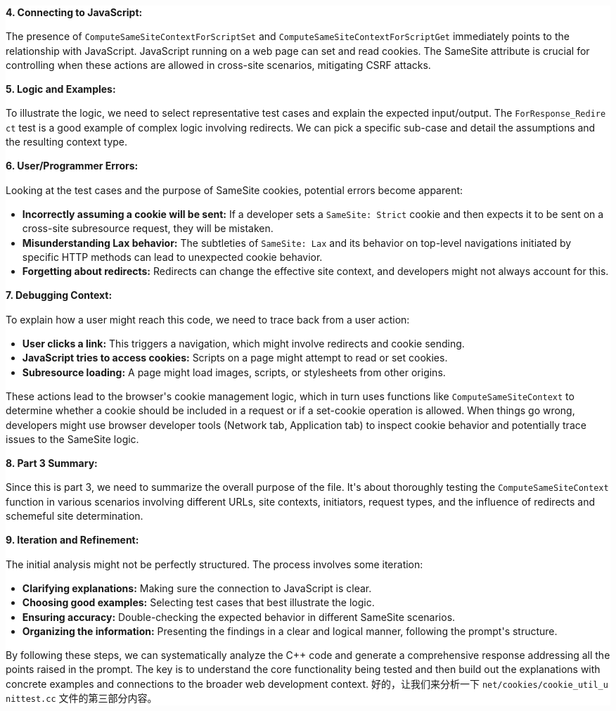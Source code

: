 **4. Connecting to JavaScript:**

The presence of `ComputeSameSiteContextForScriptSet` and `ComputeSameSiteContextForScriptGet` immediately points to the relationship with JavaScript. JavaScript running on a web page can set and read cookies. The SameSite attribute is crucial for controlling when these actions are allowed in cross-site scenarios, mitigating CSRF attacks.

**5. Logic and Examples:**

To illustrate the logic, we need to select representative test cases and explain the expected input/output. The `ForResponse_Redirect` test is a good example of complex logic involving redirects. We can pick a specific sub-case and detail the assumptions and the resulting context type.

**6. User/Programmer Errors:**

Looking at the test cases and the purpose of SameSite cookies, potential errors become apparent:

* **Incorrectly assuming a cookie will be sent:** If a developer sets a `SameSite: Strict` cookie and then expects it to be sent on a cross-site subresource request, they will be mistaken.
* **Misunderstanding Lax behavior:** The subtleties of `SameSite: Lax` and its behavior on top-level navigations initiated by specific HTTP methods can lead to unexpected cookie behavior.
* **Forgetting about redirects:**  Redirects can change the effective site context, and developers might not always account for this.

**7. Debugging Context:**

To explain how a user might reach this code, we need to trace back from a user action:

* **User clicks a link:** This triggers a navigation, which might involve redirects and cookie sending.
* **JavaScript tries to access cookies:**  Scripts on a page might attempt to read or set cookies.
* **Subresource loading:** A page might load images, scripts, or stylesheets from other origins.

These actions lead to the browser's cookie management logic, which in turn uses functions like `ComputeSameSiteContext` to determine whether a cookie should be included in a request or if a set-cookie operation is allowed. When things go wrong, developers might use browser developer tools (Network tab, Application tab) to inspect cookie behavior and potentially trace issues to the SameSite logic.

**8. Part 3 Summary:**

Since this is part 3, we need to summarize the overall purpose of the file. It's about thoroughly testing the `ComputeSameSiteContext` function in various scenarios involving different URLs, site contexts, initiators, request types, and the influence of redirects and schemeful site determination.

**9. Iteration and Refinement:**

The initial analysis might not be perfectly structured. The process involves some iteration:

* **Clarifying explanations:** Making sure the connection to JavaScript is clear.
* **Choosing good examples:** Selecting test cases that best illustrate the logic.
* **Ensuring accuracy:** Double-checking the expected behavior in different SameSite scenarios.
* **Organizing the information:** Presenting the findings in a clear and logical manner, following the prompt's structure.

By following these steps, we can systematically analyze the C++ code and generate a comprehensive response addressing all the points raised in the prompt. The key is to understand the core functionality being tested and then build out the explanations with concrete examples and connections to the broader web development context.
好的，让我们来分析一下 `net/cookies/cookie_util_unittest.cc` 文件的第三部分内容。
